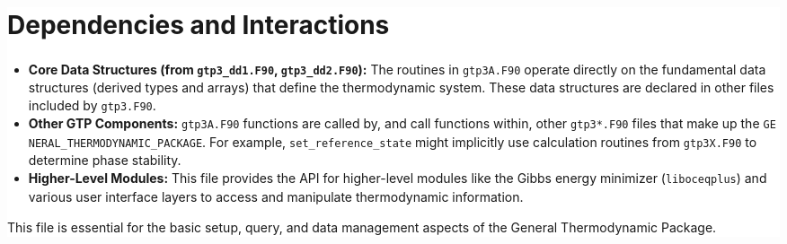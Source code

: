 # Dependencies and Interactions

*   **Core Data Structures (from `gtp3_dd1.F90`, `gtp3_dd2.F90`):** The routines in `gtp3A.F90` operate directly on the fundamental data structures (derived types and arrays) that define the thermodynamic system. These data structures are declared in other files included by `gtp3.F90`.
*   **Other GTP Components:** `gtp3A.F90` functions are called by, and call functions within, other `gtp3*.F90` files that make up the `GENERAL_THERMODYNAMIC_PACKAGE`. For example, `set_reference_state` might implicitly use calculation routines from `gtp3X.F90` to determine phase stability.
*   **Higher-Level Modules:** This file provides the API for higher-level modules like the Gibbs energy minimizer (`liboceqplus`) and various user interface layers to access and manipulate thermodynamic information.

This file is essential for the basic setup, query, and data management aspects of the General Thermodynamic Package.
